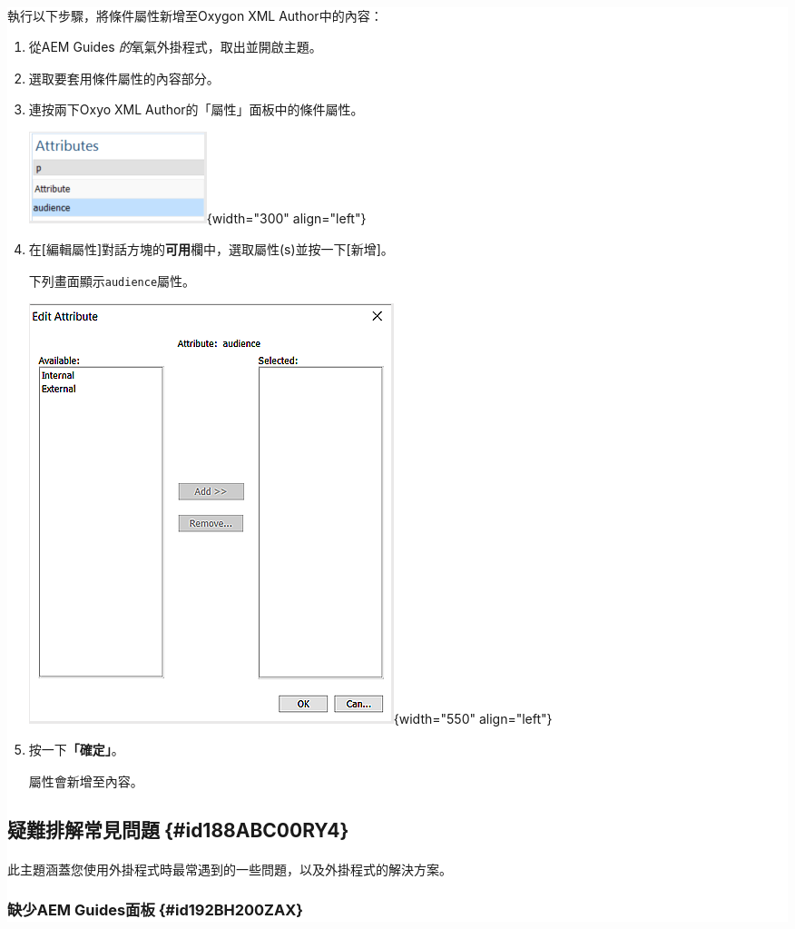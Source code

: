 執行以下步驟，將條件屬性新增至Oxygon XML Author中的內容：

1. 從AEM Guides *的*&#x200B;氧氣外掛程式，取出並開啟主題。
1. 選取要套用條件屬性的內容部分。
1. 連按兩下Oxyo XML Author的「屬性」面板中的條件屬性。

   ![屬性面板](images/attribute-panel.png){width="300" align="left"}

1. 在[編輯屬性]對話方塊的&#x200B;**可用**&#x200B;欄中，選取屬性\(s\)並按一下[新增]。**&#x200B;**

   下列畫面顯示`audience`屬性。

   ![編輯屬性對話方塊](images/edit-attributes.png){width="550" align="left"}

1. 按一下&#x200B;**「確定」**。

   屬性會新增至內容。


## 疑難排解常見問題 {#id188ABC00RY4}

此主題涵蓋您使用外掛程式時最常遇到的一些問題，以及外掛程式的解決方案。

### 缺少AEM Guides面板 {#id192BH200ZAX}
